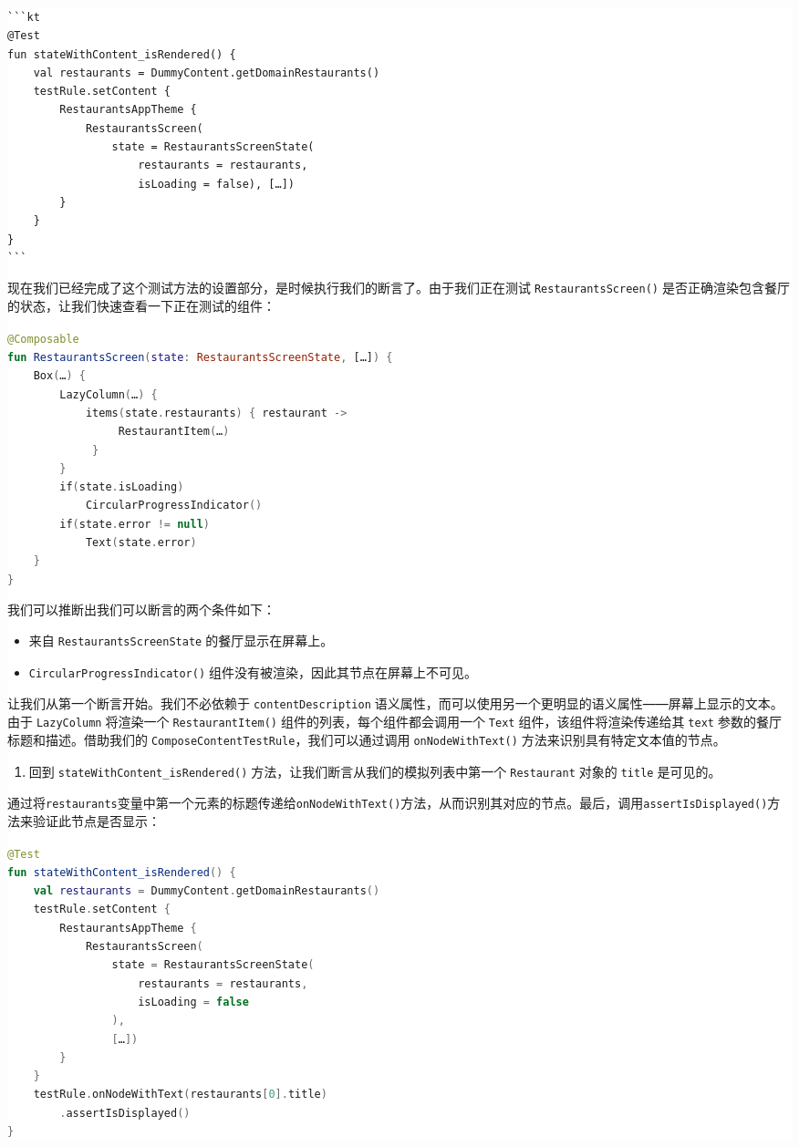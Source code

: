     ```kt
    @Test
    fun stateWithContent_isRendered() {
        val restaurants = DummyContent.getDomainRestaurants()
        testRule.setContent {
            RestaurantsAppTheme {
                RestaurantsScreen(
                    state = RestaurantsScreenState(
                        restaurants = restaurants,
                        isLoading = false), […])
            }
        }
    }
    ```

现在我们已经完成了这个测试方法的设置部分，是时候执行我们的断言了。由于我们正在测试 `RestaurantsScreen()` 是否正确渲染包含餐厅的状态，让我们快速查看一下正在测试的组件：

```kt
@Composable
fun RestaurantsScreen(state: RestaurantsScreenState, […]) {
    Box(…) {
        LazyColumn(…) {
            items(state.restaurants) { restaurant ->
                 RestaurantItem(…)
             }
        }
        if(state.isLoading)
            CircularProgressIndicator()
        if(state.error != null)
            Text(state.error)
    }
}
```

我们可以推断出我们可以断言的两个条件如下：

+   来自 `RestaurantsScreenState` 的餐厅显示在屏幕上。

+   `CircularProgressIndicator()` 组件没有被渲染，因此其节点在屏幕上不可见。

让我们从第一个断言开始。我们不必依赖于 `contentDescription` 语义属性，而可以使用另一个更明显的语义属性——屏幕上显示的文本。由于 `LazyColumn` 将渲染一个 `RestaurantItem()` 组件的列表，每个组件都会调用一个 `Text` 组件，该组件将渲染传递给其 `text` 参数的餐厅标题和描述。借助我们的 `ComposeContentTestRule`，我们可以通过调用 `onNodeWithText()` 方法来识别具有特定文本值的节点。

1.  回到 `stateWithContent_isRendered()` 方法，让我们断言从我们的模拟列表中第一个 `Restaurant` 对象的 `title` 是可见的。

通过将`restaurants`变量中第一个元素的标题传递给`onNodeWithText()`方法，从而识别其对应的节点。最后，调用`assertIsDisplayed()`方法来验证此节点是否显示：

```kt
@Test
fun stateWithContent_isRendered() {
    val restaurants = DummyContent.getDomainRestaurants()
    testRule.setContent {
        RestaurantsAppTheme {
            RestaurantsScreen(
                state = RestaurantsScreenState(
                    restaurants = restaurants,
                    isLoading = false
                ),
                […])
        }
    }
    testRule.onNodeWithText(restaurants[0].title)
        .assertIsDisplayed()
}
```
